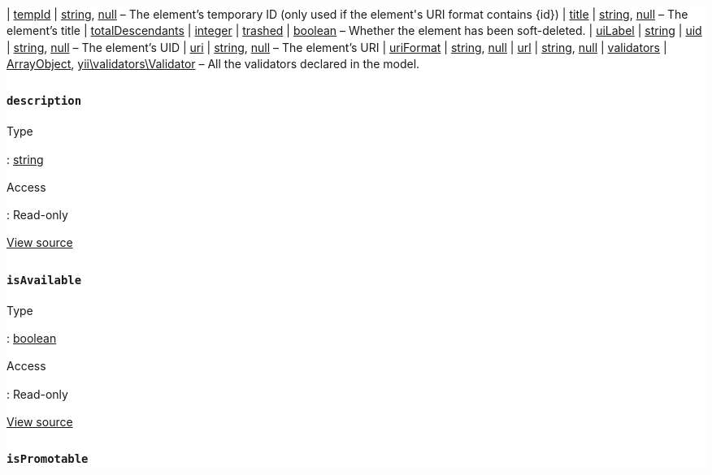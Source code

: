 | [tempId](https://docs.craftcms.com/api/v3/craft-base-elementtrait.html#tempid "Defined by craft\base\ElementTrait")                                         | [string](http://php.net/language.types.string), [null](http://php.net/language.types.null) – The element’s temporary ID (only used if the element's URI format contains {id})
| [title](https://docs.craftcms.com/api/v3/craft-base-elementtrait.html#title "Defined by craft\base\ElementTrait")                                           | [string](http://php.net/language.types.string), [null](http://php.net/language.types.null) – The element’s title
| [totalDescendants](https://docs.craftcms.com/api/v3/craft-base-elementinterface.html#totaldescendants "Defined by craft\base\ElementInterface")             | [integer](http://php.net/language.types.integer)
| [trashed](https://docs.craftcms.com/api/v3/craft-base-elementtrait.html#trashed "Defined by craft\base\ElementTrait")                                       | [boolean](http://php.net/language.types.boolean) – Whether the element has been soft-deleted.
| [uiLabel](https://docs.craftcms.com/api/v3/craft-base-elementinterface.html#uilabel "Defined by craft\base\ElementInterface")                               | [string](http://php.net/language.types.string)
| [uid](https://docs.craftcms.com/api/v3/craft-base-elementtrait.html#uid "Defined by craft\base\ElementTrait")                                               | [string](http://php.net/language.types.string), [null](http://php.net/language.types.null) – The element’s UID
| [uri](https://docs.craftcms.com/api/v3/craft-base-elementtrait.html#uri "Defined by craft\base\ElementTrait")                                               | [string](http://php.net/language.types.string), [null](http://php.net/language.types.null) – The element’s URI
| [uriFormat](https://docs.craftcms.com/api/v3/craft-base-elementinterface.html#uriformat "Defined by craft\base\ElementInterface")                           | [string](http://php.net/language.types.string), [null](http://php.net/language.types.null)
| [url](https://docs.craftcms.com/api/v3/craft-base-elementinterface.html#url "Defined by craft\base\ElementInterface")                                       | [string](http://php.net/language.types.string), [null](http://php.net/language.types.null)
| [validators](https://www.yiiframework.com/doc/api/2.0/yii-base-model#$validators-detail "Defined by yii\base\Model")                                        | [ArrayObject](http://php.net/class.arrayobject), [yii\validators\Validator](https://www.yiiframework.com/doc/api/2.0/yii-validators-validator) – All the validators declared in the model.

### `description`



Type

:   [string](http://php.net/language.types.string)

Access

:   Read-only







[View source](https://github.com/craftcms/commerce/blob/master/src/base/Purchasable.php)



### `isAvailable`



Type

:   [boolean](http://php.net/language.types.boolean)

Access

:   Read-only







[View source](https://github.com/craftcms/commerce/blob/master/src/base/Purchasable.php)



### `isPromotable`
